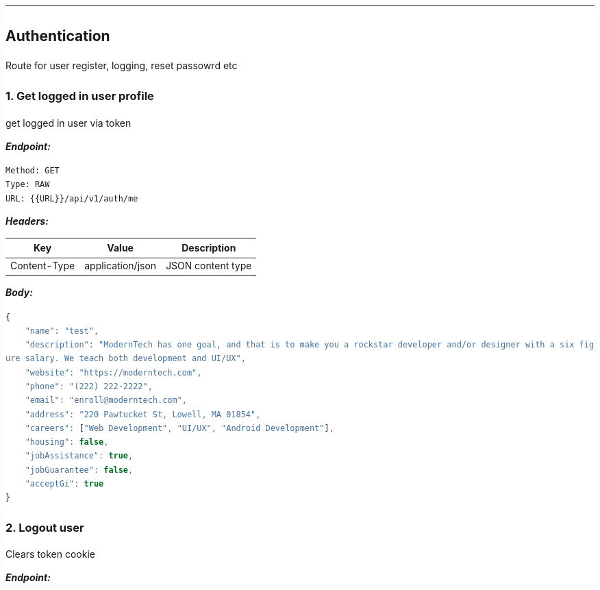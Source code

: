 
--------


## Authentication
Route for user register, logging, reset passowrd etc



### 1. Get logged in user profile


get logged in user via token


***Endpoint:***

```bash
Method: GET
Type: RAW
URL: {{URL}}/api/v1/auth/me
```


***Headers:***

| Key | Value | Description |
| --- | ------|-------------|
| Content-Type | application/json | JSON content type |



***Body:***

```js        
{
    "name": "test",
    "description": "ModernTech has one goal, and that is to make you a rockstar developer and/or designer with a six figure salary. We teach both development and UI/UX",
    "website": "https://moderntech.com",
    "phone": "(222) 222-2222",
    "email": "enroll@moderntech.com",
    "address": "220 Pawtucket St, Lowell, MA 01854",
    "careers": ["Web Development", "UI/UX", "Android Development"],
    "housing": false,
    "jobAssistance": true,
    "jobGuarantee": false,
    "acceptGi": true
}
```



### 2. Logout user


Clears token cookie


***Endpoint:***
